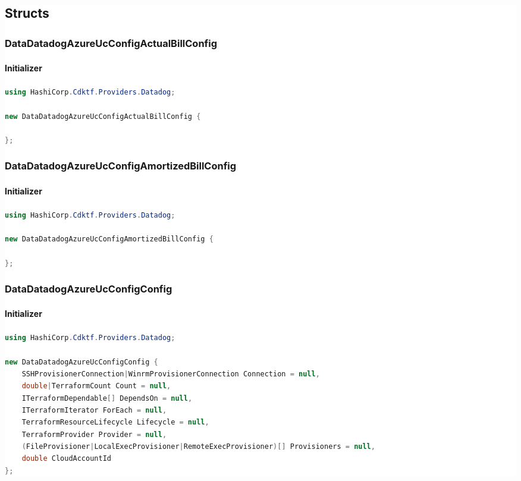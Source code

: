 
## Structs <a name="Structs" id="Structs"></a>

### DataDatadogAzureUcConfigActualBillConfig <a name="DataDatadogAzureUcConfigActualBillConfig" id="@cdktf/provider-datadog.dataDatadogAzureUcConfig.DataDatadogAzureUcConfigActualBillConfig"></a>

#### Initializer <a name="Initializer" id="@cdktf/provider-datadog.dataDatadogAzureUcConfig.DataDatadogAzureUcConfigActualBillConfig.Initializer"></a>

```csharp
using HashiCorp.Cdktf.Providers.Datadog;

new DataDatadogAzureUcConfigActualBillConfig {

};
```


### DataDatadogAzureUcConfigAmortizedBillConfig <a name="DataDatadogAzureUcConfigAmortizedBillConfig" id="@cdktf/provider-datadog.dataDatadogAzureUcConfig.DataDatadogAzureUcConfigAmortizedBillConfig"></a>

#### Initializer <a name="Initializer" id="@cdktf/provider-datadog.dataDatadogAzureUcConfig.DataDatadogAzureUcConfigAmortizedBillConfig.Initializer"></a>

```csharp
using HashiCorp.Cdktf.Providers.Datadog;

new DataDatadogAzureUcConfigAmortizedBillConfig {

};
```


### DataDatadogAzureUcConfigConfig <a name="DataDatadogAzureUcConfigConfig" id="@cdktf/provider-datadog.dataDatadogAzureUcConfig.DataDatadogAzureUcConfigConfig"></a>

#### Initializer <a name="Initializer" id="@cdktf/provider-datadog.dataDatadogAzureUcConfig.DataDatadogAzureUcConfigConfig.Initializer"></a>

```csharp
using HashiCorp.Cdktf.Providers.Datadog;

new DataDatadogAzureUcConfigConfig {
    SSHProvisionerConnection|WinrmProvisionerConnection Connection = null,
    double|TerraformCount Count = null,
    ITerraformDependable[] DependsOn = null,
    ITerraformIterator ForEach = null,
    TerraformResourceLifecycle Lifecycle = null,
    TerraformProvider Provider = null,
    (FileProvisioner|LocalExecProvisioner|RemoteExecProvisioner)[] Provisioners = null,
    double CloudAccountId
};
```
